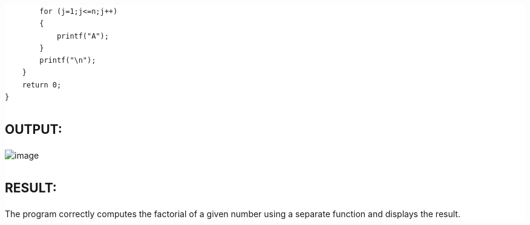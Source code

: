 ```
        for (j=1;j<=n;j++)
        {
            printf("A");
        }
        printf("\n");
    }
    return 0;
}
```

## OUTPUT:

![image](https://github.com/user-attachments/assets/8ba8276e-f7ae-465a-b230-15c2d9a0247e)


## RESULT:
The program correctly computes the factorial of a given number using a separate function and displays the result.
 
